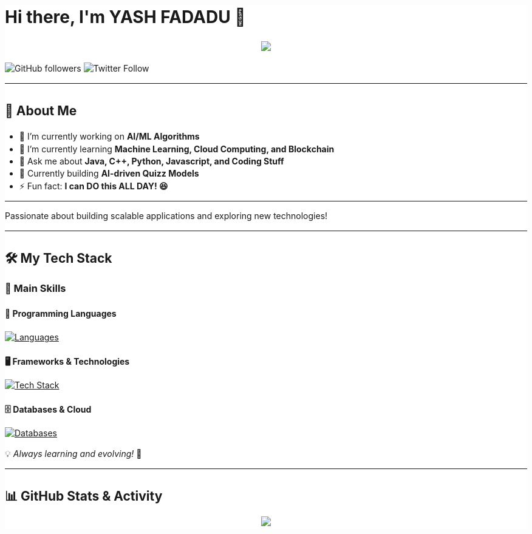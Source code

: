 # Hi there, I'm YASH FADADU 👋

<div align="center">
  <img src="Banner image.png" width="100%" height="auto" />
</div>

![GitHub followers](https://github.com/pritdhanani10)
![Twitter Follow](https://x.com/Prit_Dhanani24)

---

## 🚀 About Me  
- 🔭 I’m currently working on **AI/ML Algorithms**  
- 🌱 I’m currently learning **Machine Learning, Cloud Computing, and Blockchain**  
- 💬 Ask me about **Java, C++, Python, Javascript, and Coding Stuff**  
- 🎯 Currently building **AI-driven Quizz Models**  
- ⚡ Fun fact: **I can DO this ALL DAY! 😆**  

---
Passionate about building scalable applications and exploring new technologies!

---
## 🛠️ My Tech Stack  

### 🌟 Main Skills  
#### 🚀 Programming Languages  
[![Languages](https://skillicons.dev/icons?i=python,java,javascript,c,typescript,dart)](https://skillicons.dev)  

#### 🖥️ Frameworks & Technologies  
[![Tech Stack](https://skillicons.dev/icons?i=nodejs,flutter,androidstudio,apple)](https://skillicons.dev)  

#### 🗄️ Databases & Cloud  
[![Databases](https://skillicons.dev/icons?i=mysql,postgres,firebase,mongodb)](https://skillicons.dev)  

💡 *Always learning and evolving!* 🚀

---

## 📊 GitHub Stats & Activity

<div align="center">

<img src="https://github-readme-streak-stats-eight.vercel.app/?user=pritdhanani10&theme=monokai-metallian&hide_border=true&short_numbers=true" width="50%"/>

  